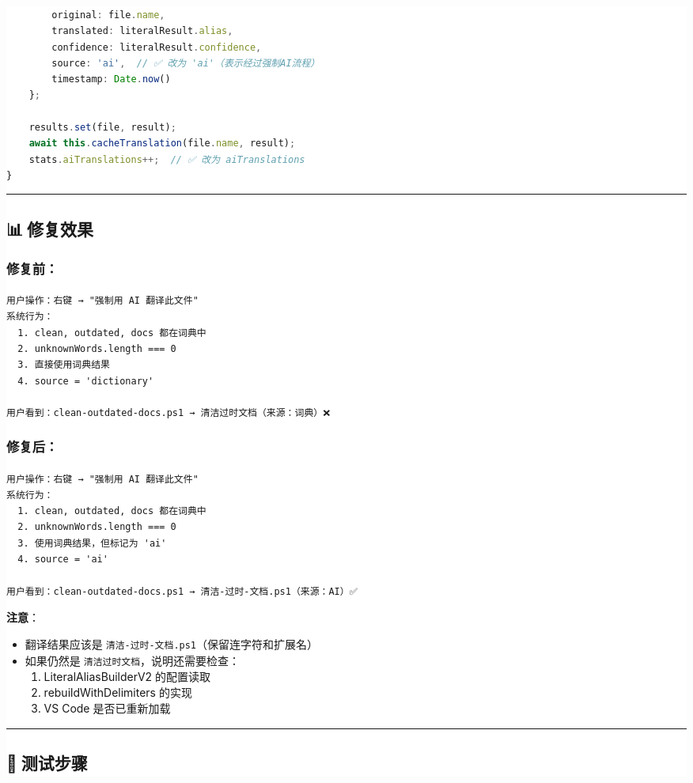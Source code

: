 ```typescript
        original: file.name,
        translated: literalResult.alias,
        confidence: literalResult.confidence,
        source: 'ai',  // ✅ 改为 'ai'（表示经过强制AI流程）
        timestamp: Date.now()
    };
    
    results.set(file, result);
    await this.cacheTranslation(file.name, result);
    stats.aiTranslations++;  // ✅ 改为 aiTranslations
}
```

---

## 📊 修复效果

### 修复前：
```
用户操作：右键 → "强制用 AI 翻译此文件"
系统行为：
  1. clean, outdated, docs 都在词典中
  2. unknownWords.length === 0
  3. 直接使用词典结果
  4. source = 'dictionary'
  
用户看到：clean-outdated-docs.ps1 → 清洁过时文档（来源：词典）❌
```

### 修复后：
```
用户操作：右键 → "强制用 AI 翻译此文件"
系统行为：
  1. clean, outdated, docs 都在词典中
  2. unknownWords.length === 0
  3. 使用词典结果，但标记为 'ai'
  4. source = 'ai'
  
用户看到：clean-outdated-docs.ps1 → 清洁-过时-文档.ps1（来源：AI）✅
```

**注意**：
- 翻译结果应该是 `清洁-过时-文档.ps1`（保留连字符和扩展名）
- 如果仍然是 `清洁过时文档`，说明还需要检查：
  1. LiteralAliasBuilderV2 的配置读取
  2. rebuildWithDelimiters 的实现
  3. VS Code 是否已重新加载

---

## 🧪 测试步骤
